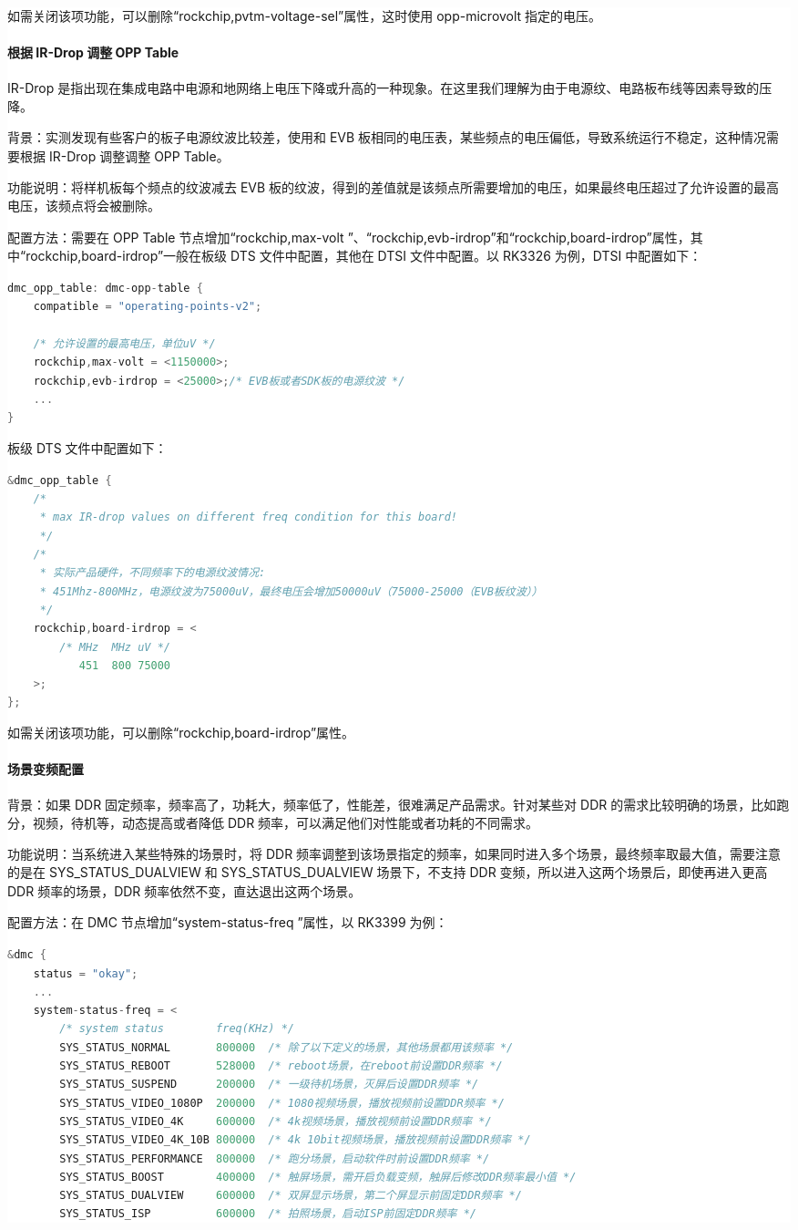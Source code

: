 如需关闭该项功能，可以删除“rockchip,pvtm-voltage-sel”属性，这时使用 opp-microvolt 指定的电压。

#### 根据 IR-Drop 调整 OPP Table

IR-Drop 是指出现在集成电路中电源和地网络上电压下降或升高的一种现象。在这里我们理解为由于电源纹、电路板布线等因素导致的压降。

背景：实测发现有些客户的板子电源纹波比较差，使用和 EVB 板相同的电压表，某些频点的电压偏低，导致系统运行不稳定，这种情况需要根据 IR-Drop 调整调整 OPP Table。

功能说明：将样机板每个频点的纹波减去 EVB 板的纹波，得到的差值就是该频点所需要增加的电压，如果最终电压超过了允许设置的最高电压，该频点将会被删除。

配置方法：需要在 OPP Table 节点增加“rockchip,max-volt ”、“rockchip,evb-irdrop”和“rockchip,board-irdrop”属性，其中“rockchip,board-irdrop”一般在板级 DTS 文件中配置，其他在 DTSI 文件中配置。以 RK3326 为例，DTSI 中配置如下：

```c
dmc_opp_table: dmc-opp-table {
	compatible = "operating-points-v2";

	/* 允许设置的最高电压，单位uV */
	rockchip,max-volt = <1150000>;
	rockchip,evb-irdrop = <25000>;/* EVB板或者SDK板的电源纹波 */
	...
}
```

板级 DTS 文件中配置如下：

```c
&dmc_opp_table {
	/*
	 * max IR-drop values on different freq condition for this board!
	 */
	/*
	 * 实际产品硬件，不同频率下的电源纹波情况:
	 * 451Mhz-800MHz，电源纹波为75000uV，最终电压会增加50000uV（75000-25000（EVB板纹波））
	 */
	rockchip,board-irdrop = <
		/* MHz	MHz	uV */
		   451	800	75000
	>;
};
```

如需关闭该项功能，可以删除“rockchip,board-irdrop”属性。

#### 场景变频配置

背景：如果 DDR 固定频率，频率高了，功耗大，频率低了，性能差，很难满足产品需求。针对某些对 DDR 的需求比较明确的场景，比如跑分，视频，待机等，动态提高或者降低 DDR 频率，可以满足他们对性能或者功耗的不同需求。

功能说明：当系统进入某些特殊的场景时，将 DDR 频率调整到该场景指定的频率，如果同时进入多个场景，最终频率取最大值，需要注意的是在 SYS_STATUS_DUALVIEW 和 SYS_STATUS_DUALVIEW 场景下，不支持 DDR 变频，所以进入这两个场景后，即使再进入更高 DDR 频率的场景，DDR 频率依然不变，直达退出这两个场景。

配置方法：在 DMC 节点增加“system-status-freq ”属性，以 RK3399 为例：

```c
&dmc {
	status = "okay";
	...
	system-status-freq = <
		/* system status        freq(KHz) */
		SYS_STATUS_NORMAL       800000  /* 除了以下定义的场景，其他场景都用该频率 */
		SYS_STATUS_REBOOT       528000  /* reboot场景，在reboot前设置DDR频率 */
		SYS_STATUS_SUSPEND      200000  /* 一级待机场景，灭屏后设置DDR频率 */
		SYS_STATUS_VIDEO_1080P  200000  /* 1080视频场景，播放视频前设置DDR频率 */
		SYS_STATUS_VIDEO_4K     600000  /* 4k视频场景，播放视频前设置DDR频率 */
		SYS_STATUS_VIDEO_4K_10B 800000  /* 4k 10bit视频场景，播放视频前设置DDR频率 */
		SYS_STATUS_PERFORMANCE  800000  /* 跑分场景，启动软件时前设置DDR频率 */
		SYS_STATUS_BOOST        400000  /* 触屏场景，需开启负载变频，触屏后修改DDR频率最小值 */
		SYS_STATUS_DUALVIEW     600000  /* 双屏显示场景，第二个屏显示前固定DDR频率 */
		SYS_STATUS_ISP          600000  /* 拍照场景，启动ISP前固定DDR频率 */
```